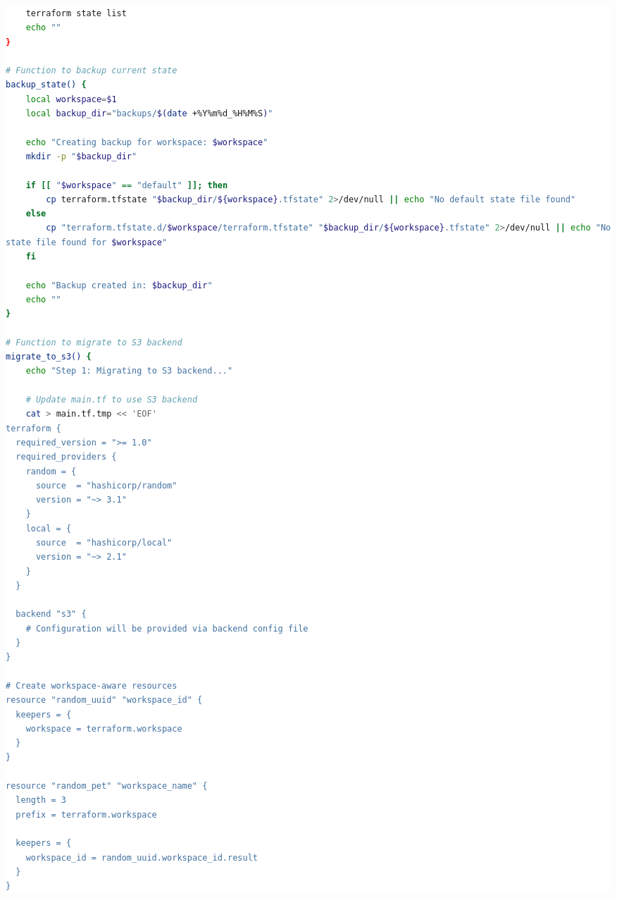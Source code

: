 ```bash
    terraform state list
    echo ""
}

# Function to backup current state
backup_state() {
    local workspace=$1
    local backup_dir="backups/$(date +%Y%m%d_%H%M%S)"
    
    echo "Creating backup for workspace: $workspace"
    mkdir -p "$backup_dir"
    
    if [[ "$workspace" == "default" ]]; then
        cp terraform.tfstate "$backup_dir/${workspace}.tfstate" 2>/dev/null || echo "No default state file found"
    else
        cp "terraform.tfstate.d/$workspace/terraform.tfstate" "$backup_dir/${workspace}.tfstate" 2>/dev/null || echo "No state file found for $workspace"
    fi
    
    echo "Backup created in: $backup_dir"
    echo ""
}

# Function to migrate to S3 backend
migrate_to_s3() {
    echo "Step 1: Migrating to S3 backend..."
    
    # Update main.tf to use S3 backend
    cat > main.tf.tmp << 'EOF'
terraform {
  required_version = ">= 1.0"
  required_providers {
    random = {
      source  = "hashicorp/random"
      version = "~> 3.1"
    }
    local = {
      source  = "hashicorp/local"
      version = "~> 2.1"
    }
  }
  
  backend "s3" {
    # Configuration will be provided via backend config file
  }
}

# Create workspace-aware resources
resource "random_uuid" "workspace_id" {
  keepers = {
    workspace = terraform.workspace
  }
}

resource "random_pet" "workspace_name" {
  length = 3
  prefix = terraform.workspace
  
  keepers = {
    workspace_id = random_uuid.workspace_id.result
  }
}
```